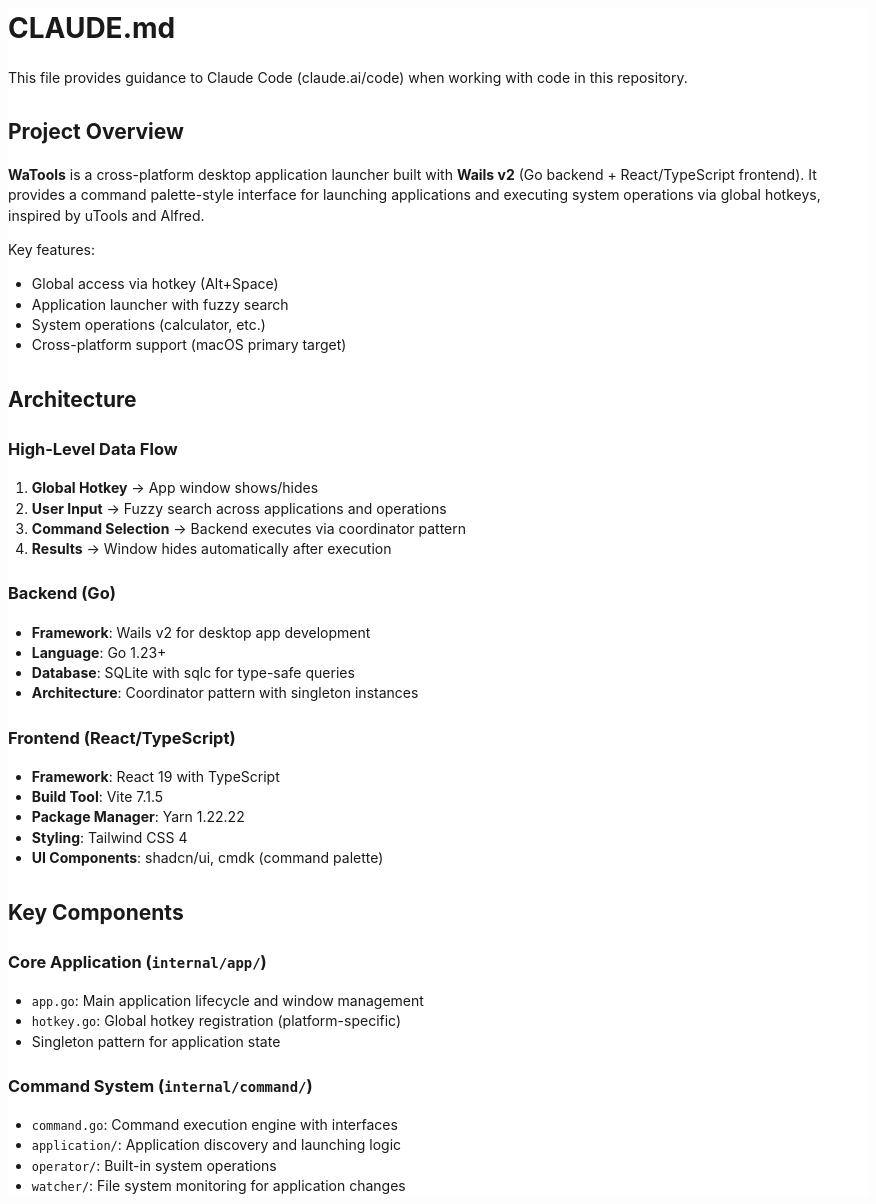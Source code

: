 # CLAUDE.md

This file provides guidance to Claude Code (claude.ai/code) when working with code in this repository.

## Project Overview

**WaTools** is a cross-platform desktop application launcher built with **Wails v2** (Go backend + React/TypeScript frontend). It provides a command palette-style interface for launching applications and executing system operations via global hotkeys, inspired by uTools and Alfred.

Key features:
- Global access via hotkey (Alt+Space)
- Application launcher with fuzzy search
- System operations (calculator, etc.)
- Cross-platform support (macOS primary target)

## Architecture

### High-Level Data Flow
1. **Global Hotkey** → App window shows/hides
2. **User Input** → Fuzzy search across applications and operations
3. **Command Selection** → Backend executes via coordinator pattern
4. **Results** → Window hides automatically after execution

### Backend (Go)
- **Framework**: Wails v2 for desktop app development
- **Language**: Go 1.23+
- **Database**: SQLite with sqlc for type-safe queries
- **Architecture**: Coordinator pattern with singleton instances

### Frontend (React/TypeScript)
- **Framework**: React 19 with TypeScript
- **Build Tool**: Vite 7.1.5
- **Package Manager**: Yarn 1.22.22
- **Styling**: Tailwind CSS 4
- **UI Components**: shadcn/ui, cmdk (command palette)

## Key Components

### Core Application (`internal/app/`)
- `app.go`: Main application lifecycle and window management
- `hotkey.go`: Global hotkey registration (platform-specific)
- Singleton pattern for application state

### Command System (`internal/command/`)
- `command.go`: Command execution engine with interfaces
- `application/`: Application discovery and launching logic
- `operator/`: Built-in system operations
- `watcher/`: File system monitoring for application changes
